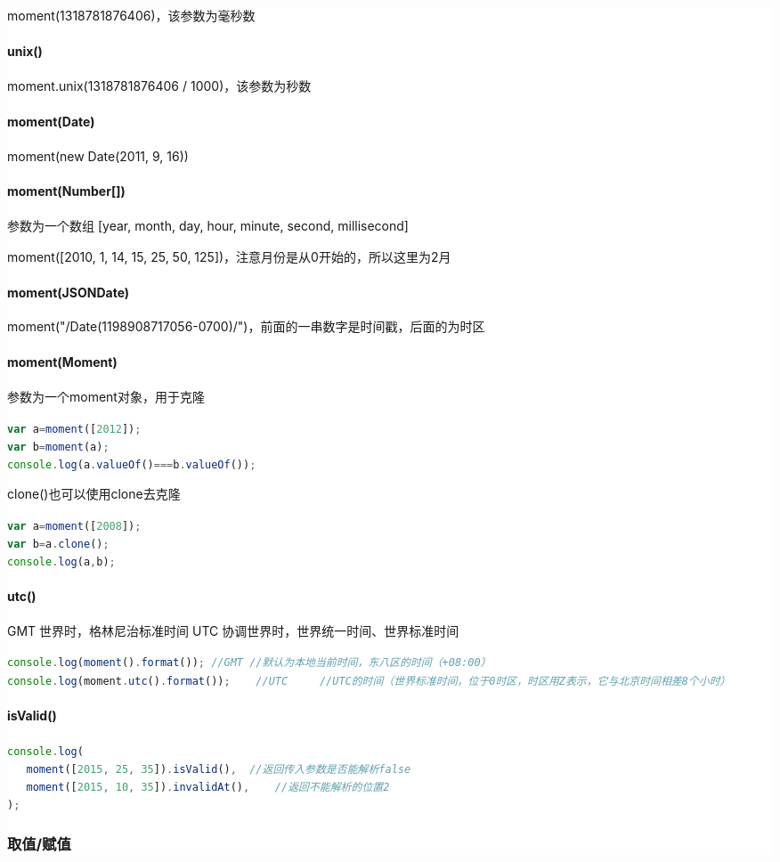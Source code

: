 moment(1318781876406)，该参数为毫秒数

#### unix()

moment.unix(1318781876406 / 1000)，该参数为秒数

#### moment(Date)

moment(new Date(2011, 9, 16))

#### moment(Number[])	

参数为一个数组	[year, month, day, hour, minute, second, millisecond]

moment([2010, 1, 14, 15, 25, 50, 125])，注意月份是从0开始的，所以这里为2月

#### moment(JSONDate) 

moment("/Date(1198908717056-0700)/")，前面的一串数字是时间戳，后面的为时区

#### moment(Moment)

参数为一个moment对象，用于克隆

```javascript
var a=moment([2012]);
var b=moment(a);
console.log(a.valueOf()===b.valueOf());
```

clone()也可以使用clone去克隆

```javascript
var a=moment([2008]);
var b=a.clone();
console.log(a,b);
```

#### utc()

GMT	世界时，格林尼治标准时间 
UTC	协调世界时，世界统一时间、世界标准时间

```javascript
console.log(moment().format()); //GMT //默认为本地当前时间，东八区的时间（+08:00）
console.log(moment.utc().format());    //UTC     //UTC的时间（世界标准时间，位于0时区，时区用Z表示，它与北京时间相差8个小时）
```

#### isValid()

```javascript
console.log(
   moment([2015, 25, 35]).isValid(),  //返回传入参数是否能解析false
   moment([2015, 10, 35]).invalidAt(),    //返回不能解析的位置2
);
```

### 取值/赋值
